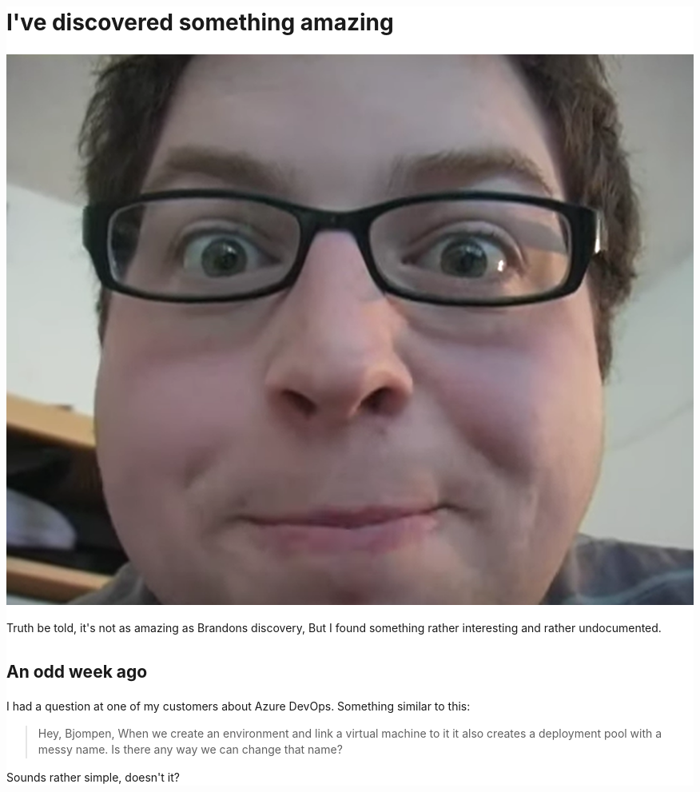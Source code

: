 # I've discovered something amazing

[![I've discovered something amazing!](../images/SomethingAmazing/1.png)](https://www.youtube.com/watch?v=Jo6dkHgT6TI)

Truth be told, it's not as amazing as Brandons discovery, But I found something rather interesting and rather undocumented.

## An odd week ago

I had a question at one of my customers about Azure DevOps.
Something similar to this:
> Hey, Bjompen, When we create an environment and link a virtual machine to it it also creates a deployment pool with a messy name. Is there any way we can change that name?

Sounds rather simple, doesn't it?
